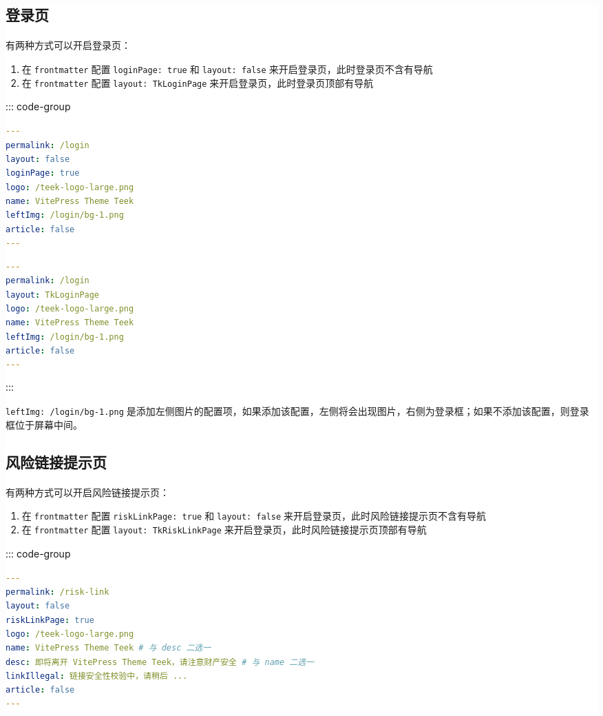 ## 登录页 <Badge type="tip" text="v1.3.0" />

有两种方式可以开启登录页：

1. 在 `frontmatter` 配置 `loginPage: true` 和 `layout: false` 来开启登录页，此时登录页不含有导航
2. 在 `frontmatter` 配置 `layout: TkLoginPage` 来开启登录页，此时登录页顶部有导航

::: code-group

```yaml [方式 1]
---
permalink: /login
layout: false
loginPage: true
logo: /teek-logo-large.png
name: VitePress Theme Teek
leftImg: /login/bg-1.png
article: false
---
```

```yaml [方式 2]
---
permalink: /login
layout: TkLoginPage
logo: /teek-logo-large.png
name: VitePress Theme Teek
leftImg: /login/bg-1.png
article: false
---
```

:::

`leftImg: /login/bg-1.png` <Badge type="tip" text="v1.3.4" /> 是添加左侧图片的配置项，如果添加该配置，左侧将会出现图片，右侧为登录框；如果不添加该配置，则登录框位于屏幕中间。

## 风险链接提示页 <Badge type="tip" text="v1.3.0" />

有两种方式可以开启风险链接提示页：

1. 在 `frontmatter` 配置 `riskLinkPage: true` 和 `layout: false` 来开启登录页，此时风险链接提示页不含有导航
2. 在 `frontmatter` 配置 `layout: TkRiskLinkPage` 来开启登录页，此时风险链接提示页顶部有导航

::: code-group

```yaml [方式 1]
---
permalink: /risk-link
layout: false
riskLinkPage: true
logo: /teek-logo-large.png
name: VitePress Theme Teek # 与 desc 二选一
desc: 即将离开 VitePress Theme Teek，请注意财产安全 # 与 name 二选一
linkIllegal: 链接安全性校验中，请稍后 ...
article: false
---
```
